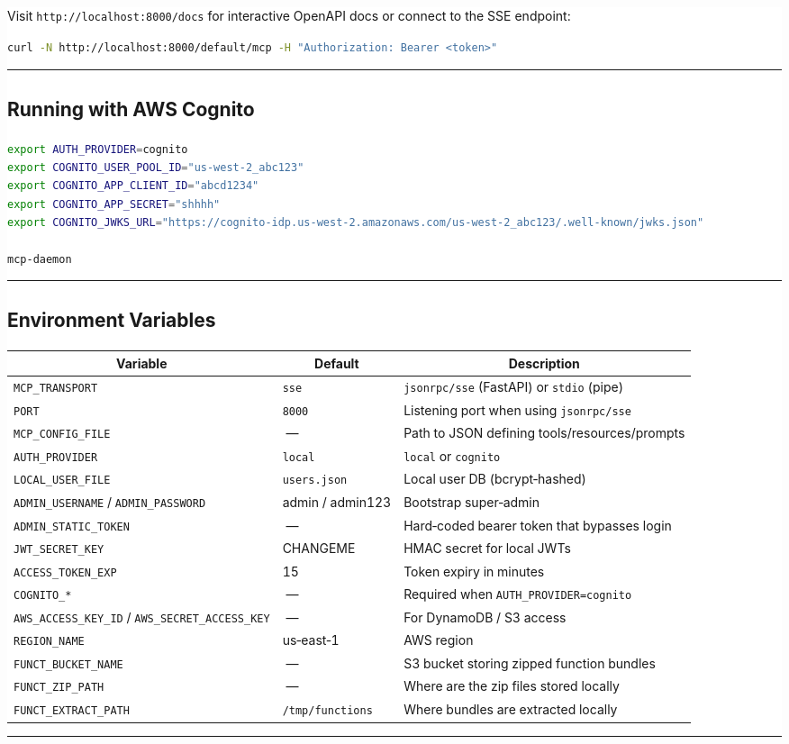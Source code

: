 
Visit `http://localhost:8000/docs` for interactive OpenAPI docs or connect to the SSE endpoint:

```bash
curl -N http://localhost:8000/default/mcp -H "Authorization: Bearer <token>"
```

---

## Running with AWS Cognito

```bash
export AUTH_PROVIDER=cognito
export COGNITO_USER_POOL_ID="us-west-2_abc123"
export COGNITO_APP_CLIENT_ID="abcd1234"
export COGNITO_APP_SECRET="shhhh"
export COGNITO_JWKS_URL="https://cognito-idp.us-west-2.amazonaws.com/us-west-2_abc123/.well-known/jwks.json"

mcp-daemon
```

---

## Environment Variables

| Variable                                      | Default          | Description                                   |
| --------------------------------------------- | ---------------- | --------------------------------------------- |
| `MCP_TRANSPORT`                               | `sse`            | `jsonrpc/sse` (FastAPI) or `stdio` (pipe)     |
| `PORT`                                        | `8000`           | Listening port when using `jsonrpc/sse`       |
| `MCP_CONFIG_FILE`                             |  —               | Path to JSON defining tools/resources/prompts |
| `AUTH_PROVIDER`                               | `local`          | `local` or `cognito`                          |
| `LOCAL_USER_FILE`                             | `users.json`     | Local user DB (bcrypt‑hashed)                 |
| `ADMIN_USERNAME` / `ADMIN_PASSWORD`           | admin / admin123 | Bootstrap super‑admin                         |
| `ADMIN_STATIC_TOKEN`                          |  —               | Hard‑coded bearer token that bypasses login   |
| `JWT_SECRET_KEY`                              | CHANGEME         | HMAC secret for local JWTs                    |
| `ACCESS_TOKEN_EXP`                            | 15               | Token expiry in minutes                       |
| `COGNITO_*`                                   |  —               | Required when `AUTH_PROVIDER=cognito`         |
| `AWS_ACCESS_KEY_ID` / `AWS_SECRET_ACCESS_KEY` |  —               | For DynamoDB / S3 access                      |
| `REGION_NAME`                                 | us‑east‑1        | AWS region                                    |
| `FUNCT_BUCKET_NAME`                           |  —               | S3 bucket storing zipped function bundles     |
| `FUNCT_ZIP_PATH`                              |  —               | Where are the zip files stored locally        |
| `FUNCT_EXTRACT_PATH`                          | `/tmp/functions` | Where bundles are extracted locally           |

---